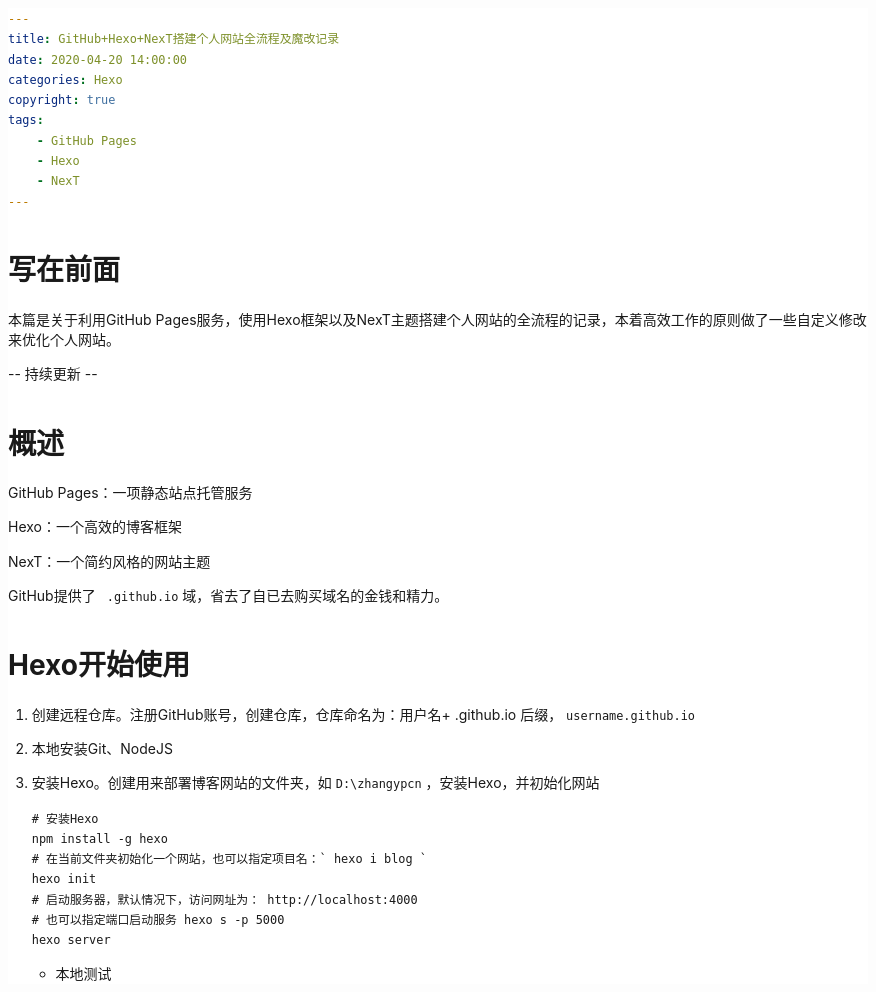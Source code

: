 ```yaml
---
title: GitHub+Hexo+NexT搭建个人网站全流程及魔改记录
date: 2020-04-20 14:00:00
categories: Hexo
copyright: true
tags: 
	- GitHub Pages
	- Hexo
	- NexT
---
```


# 写在前面

本篇是关于利用GitHub Pages服务，使用Hexo框架以及NexT主题搭建个人网站的全流程的记录，本着高效工作的原则做了一些自定义修改来优化个人网站。



-- 持续更新 --

# 概述

GitHub Pages：一项静态站点托管服务

Hexo：一个高效的博客框架

NexT：一个简约风格的网站主题

GitHub提供了 ` .github.io` 域，省去了自已去购买域名的金钱和精力。



# Hexo开始使用

1. 创建远程仓库。注册GitHub账号，创建仓库，仓库命名为：用户名+ .github.io 后缀， ` username.github.io `

2. 本地安装Git、NodeJS

3. 安装Hexo。创建用来部署博客网站的文件夹，如 ` D:\zhangypcn ` ，安装Hexo，并初始化网站

   ```shell
   # 安装Hexo
   npm install -g hexo
   # 在当前文件夹初始化一个网站，也可以指定项目名：` hexo i blog `
   hexo init
   # 启动服务器，默认情况下，访问网址为： http://localhost:4000
   # 也可以指定端口启动服务 hexo s -p 5000
   hexo server
   ```

   * 本地测试
